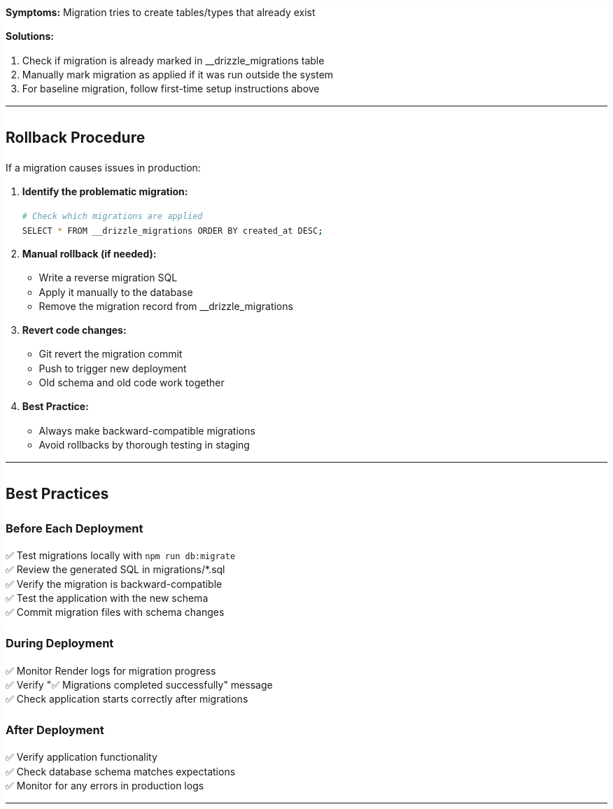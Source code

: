 **Symptoms:** Migration tries to create tables/types that already exist

**Solutions:**
1. Check if migration is already marked in __drizzle_migrations table
2. Manually mark migration as applied if it was run outside the system
3. For baseline migration, follow first-time setup instructions above

---

## Rollback Procedure

If a migration causes issues in production:

1. **Identify the problematic migration:**
   ```bash
   # Check which migrations are applied
   SELECT * FROM __drizzle_migrations ORDER BY created_at DESC;
   ```

2. **Manual rollback (if needed):**
   - Write a reverse migration SQL
   - Apply it manually to the database
   - Remove the migration record from __drizzle_migrations

3. **Revert code changes:**
   - Git revert the migration commit
   - Push to trigger new deployment
   - Old schema and old code work together

4. **Best Practice:**
   - Always make backward-compatible migrations
   - Avoid rollbacks by thorough testing in staging

---

## Best Practices

### Before Each Deployment

✅ Test migrations locally with `npm run db:migrate`  
✅ Review the generated SQL in migrations/*.sql  
✅ Verify the migration is backward-compatible  
✅ Test the application with the new schema  
✅ Commit migration files with schema changes  

### During Deployment

✅ Monitor Render logs for migration progress  
✅ Verify "✅ Migrations completed successfully" message  
✅ Check application starts correctly after migrations  

### After Deployment

✅ Verify application functionality  
✅ Check database schema matches expectations  
✅ Monitor for any errors in production logs  

---